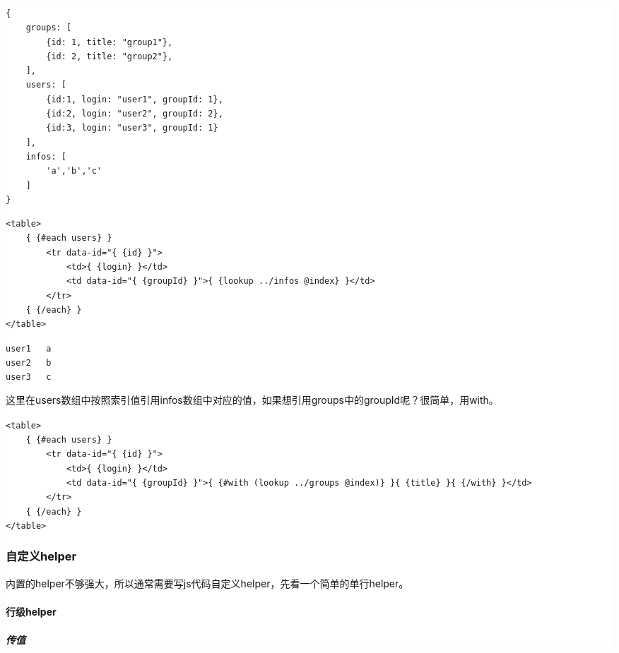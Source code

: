 ```
{
    groups: [
        {id: 1, title: "group1"},
        {id: 2, title: "group2"},
    ],
    users: [
        {id:1, login: "user1", groupId: 1},
        {id:2, login: "user2", groupId: 2},
        {id:3, login: "user3", groupId: 1}
    ],
    infos: [
        'a','b','c'
    ]
}
```


```
<table>
    { {#each users} }
        <tr data-id="{ {id} }">
            <td>{ {login} }</td>
            <td data-id="{ {groupId} }">{ {lookup ../infos @index} }</td>
        </tr>
    { {/each} }
</table>
```

```
user1   a
user2   b
user3   c
```

这里在users数组中按照索引值引用infos数组中对应的值，如果想引用groups中的groupId呢？很简单，用with。

```
<table>
    { {#each users} }
        <tr data-id="{ {id} }">
            <td>{ {login} }</td>
            <td data-id="{ {groupId} }">{ {#with (lookup ../groups @index)} }{ {title} }{ {/with} }</td>
        </tr>
    { {/each} }
</table>
```

### 自定义helper

内置的helper不够强大，所以通常需要写js代码自定义helper，先看一个简单的单行helper。

#### 行级helper

##### 传值
